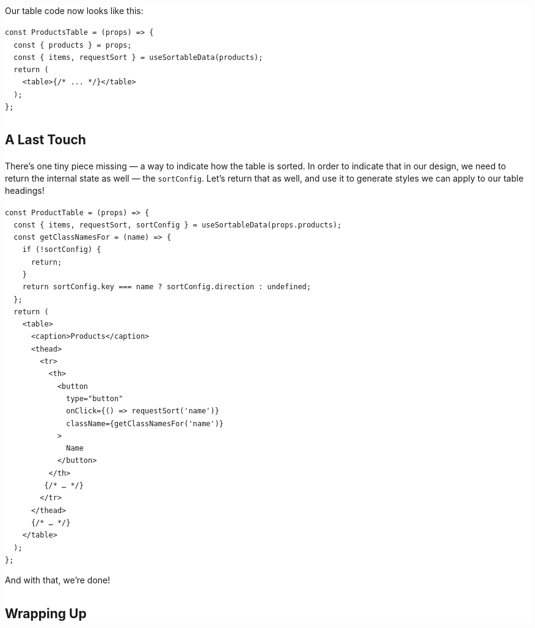 Our table code now looks like this:

<pre><code class="language-javascript">const ProductsTable = (props) =&gt; {
  const { products } = props;
  const { items, requestSort } = useSortableData(products);
  return (
    &lt;table&gt;{/* ... */}&lt;/table&gt;
  );
};</code></pre>

## A Last Touch

There’s one tiny piece missing &mdash; a way to indicate how the table is sorted. In order to indicate that in our design, we need to return the internal state as well &mdash; the `sortConfig`. Let’s return that as well, and use it to generate styles we can apply to our table headings!

<div class="break-out">

<pre><code class="language-javascript">const ProductTable = (props) =&gt; {
  const { items, requestSort, sortConfig } = useSortableData(props.products);
  const getClassNamesFor = (name) =&gt; {
    if (!sortConfig) {
      return;
    }
    return sortConfig.key === name ? sortConfig.direction : undefined;
  };
  return (
    &lt;table>
      &lt;caption&gt;Products&lt;/caption&gt;
      &lt;thead&gt;
        &lt;tr&gt;
          &lt;th&gt;
            &lt;button
              type="button"
              onClick={() =&gt; requestSort('name')}
              className={getClassNamesFor('name')}
            &gt;
              Name
            &lt;/button&gt;
          &lt;/th&gt;
         {/* … */}
        &lt;/tr&gt;
      &lt;/thead&gt;
      {/* … */}
    &lt;/table&gt;
  );
};</code></pre>
</div>

And with that, we’re done!

## Wrapping Up
